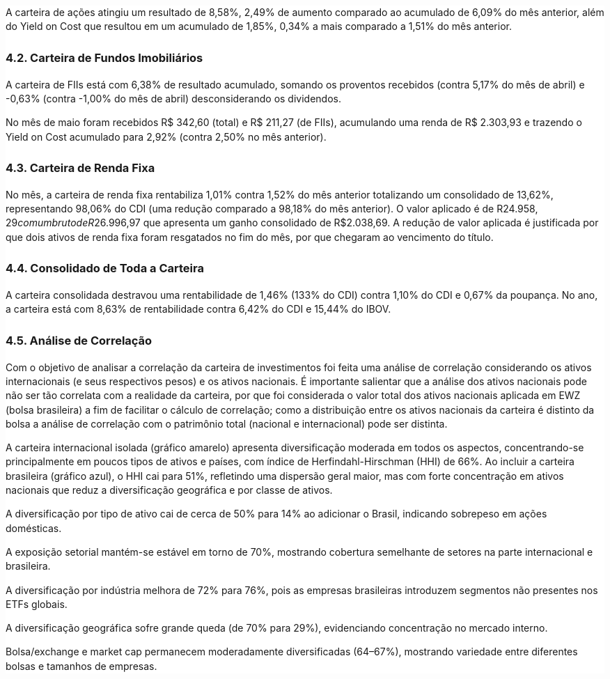 A carteira de ações atingiu um resultado de 8,58%, 2,49% de aumento comparado ao acumulado de 6,09% do mês anterior, além do Yield on Cost que resultou em um acumulado de 1,85%, 0,34% a mais comparado a 1,51% do mês anterior.

### 4.2. Carteira de Fundos Imobiliários

A carteira de FIIs está com 6,38% de resultado acumulado, somando os proventos recebidos (contra 5,17% do mês de abril) e -0,63% (contra -1,00% do mês de abril) desconsiderando os dividendos.

No mês de maio foram recebidos R$  342,60 (total) e R$ 211,27 (de FIIs), acumulando uma renda de R$ 2.303,93 e trazendo o Yield on Cost acumulado para 2,92% (contra 2,50% no mês anterior).

### 4.3. Carteira de Renda Fixa

No mês, a carteira de renda fixa rentabiliza 1,01% contra 1,52% do mês anterior totalizando um consolidado de 13,62%, representando 98,06% do CDI (uma redução comparado a 98,18% do mês anterior). O valor aplicado é de R$24.958,29 com um bruto de R$26.996,97 que apresenta um ganho consolidado de R$2.038,69. A redução de valor aplicada é justificada por que dois ativos de renda fixa foram resgatados no fim do mês, por que chegaram ao vencimento do título. 

### 4.4. Consolidado de Toda a Carteira

A carteira consolidada destravou uma rentabilidade de 1,46% (133% do CDI) contra 1,10% do CDI e 0,67% da poupança. No ano, a carteira está com 8,63% de rentabilidade contra 6,42% do CDI e 15,44% do IBOV.

### 4.5. Análise de Correlação

Com o objetivo de analisar a correlação da carteira de investimentos foi feita uma análise de correlação considerando os ativos internacionais (e seus respectivos pesos) e os ativos nacionais. É importante salientar que a análise dos ativos nacionais pode não ser tão correlata com a realidade da carteira, por que foi considerada o valor total dos ativos nacionais aplicada em EWZ (bolsa brasileira) a fim de facilitar o cálculo de correlação; como a distribuição entre os ativos nacionais da carteira é distinto da bolsa a análise de correlação com o patrimônio total (nacional e internacional) pode ser distinta. 

A carteira internacional isolada (gráfico amarelo) apresenta diversificação moderada em todos os aspectos, concentrando-se principalmente em poucos tipos de ativos e países, com índice de Herfindahl-Hirschman (HHI) de 66%. Ao incluir a carteira brasileira (gráfico azul), o HHI cai para 51%, refletindo uma dispersão geral maior, mas com forte concentração em ativos nacionais que reduz a diversificação geográfica e por classe de ativos.

A diversificação por tipo de ativo cai de cerca de 50% para 14% ao adicionar o Brasil, indicando sobrepeso em ações domésticas.

A exposição setorial mantém-se estável em torno de 70%, mostrando cobertura semelhante de setores na parte internacional e brasileira.

A diversificação por indústria melhora de 72% para 76%, pois as empresas brasileiras introduzem segmentos não presentes nos ETFs globais.

A diversificação geográfica sofre grande queda (de 70% para 29%), evidenciando concentração no mercado interno.

Bolsa/exchange e market cap permanecem moderadamente diversificadas (64–67%), mostrando variedade entre diferentes bolsas e tamanhos de empresas.
